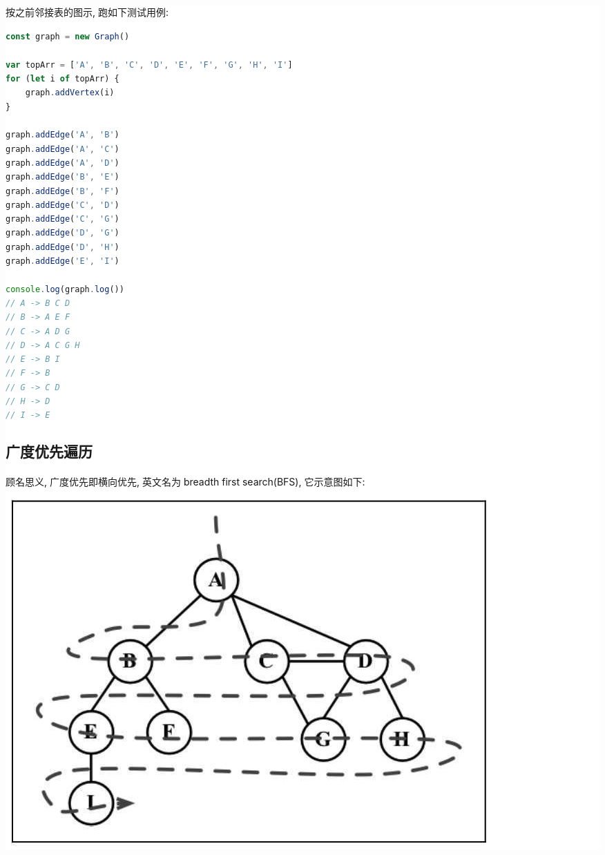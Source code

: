 
按之前邻接表的图示, 跑如下测试用例:

```js
const graph = new Graph()

var topArr = ['A', 'B', 'C', 'D', 'E', 'F', 'G', 'H', 'I']
for (let i of topArr) {
    graph.addVertex(i)
}

graph.addEdge('A', 'B')
graph.addEdge('A', 'C')
graph.addEdge('A', 'D')
graph.addEdge('B', 'E')
graph.addEdge('B', 'F')
graph.addEdge('C', 'D')
graph.addEdge('C', 'G')
graph.addEdge('D', 'G')
graph.addEdge('D', 'H')
graph.addEdge('E', 'I')

console.log(graph.log())
// A -> B C D
// B -> A E F
// C -> A D G
// D -> A C G H
// E -> B I
// F -> B
// G -> C D
// H -> D
// I -> E
```


## 广度优先遍历

顾名思义, 广度优先即横向优先, 英文名为 breadth first search(BFS), 它示意图如下:

![](./../img/14.jpg)